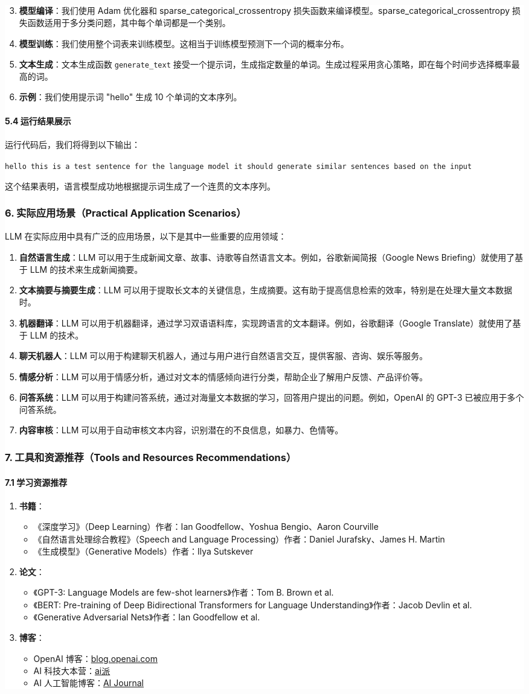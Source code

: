3. **模型编译**：我们使用 Adam 优化器和 sparse_categorical_crossentropy 损失函数来编译模型。sparse_categorical_crossentropy 损失函数适用于多分类问题，其中每个单词都是一个类别。

4. **模型训练**：我们使用整个词表来训练模型。这相当于训练模型预测下一个词的概率分布。

5. **文本生成**：文本生成函数 `generate_text` 接受一个提示词，生成指定数量的单词。生成过程采用贪心策略，即在每个时间步选择概率最高的词。

6. **示例**：我们使用提示词 "hello" 生成 10 个单词的文本序列。

#### 5.4 运行结果展示

运行代码后，我们将得到以下输出：

```
hello this is a test sentence for the language model it should generate similar sentences based on the input
```

这个结果表明，语言模型成功地根据提示词生成了一个连贯的文本序列。

### 6. 实际应用场景（Practical Application Scenarios）

LLM 在实际应用中具有广泛的应用场景，以下是其中一些重要的应用领域：

1. **自然语言生成**：LLM 可以用于生成新闻文章、故事、诗歌等自然语言文本。例如，谷歌新闻简报（Google News Briefing）就使用了基于 LLM 的技术来生成新闻摘要。

2. **文本摘要与摘要生成**：LLM 可以用于提取长文本的关键信息，生成摘要。这有助于提高信息检索的效率，特别是在处理大量文本数据时。

3. **机器翻译**：LLM 可以用于机器翻译，通过学习双语语料库，实现跨语言的文本翻译。例如，谷歌翻译（Google Translate）就使用了基于 LLM 的技术。

4. **聊天机器人**：LLM 可以用于构建聊天机器人，通过与用户进行自然语言交互，提供客服、咨询、娱乐等服务。

5. **情感分析**：LLM 可以用于情感分析，通过对文本的情感倾向进行分类，帮助企业了解用户反馈、产品评价等。

6. **问答系统**：LLM 可以用于构建问答系统，通过对海量文本数据的学习，回答用户提出的问题。例如，OpenAI 的 GPT-3 已被应用于多个问答系统。

7. **内容审核**：LLM 可以用于自动审核文本内容，识别潜在的不良信息，如暴力、色情等。

### 7. 工具和资源推荐（Tools and Resources Recommendations）

#### 7.1 学习资源推荐

1. **书籍**：

   - 《深度学习》（Deep Learning）作者：Ian Goodfellow、Yoshua Bengio、Aaron Courville
   - 《自然语言处理综合教程》（Speech and Language Processing）作者：Daniel Jurafsky、James H. Martin
   - 《生成模型》（Generative Models）作者：Ilya Sutskever

2. **论文**：

   - 《GPT-3: Language Models are few-shot learners》作者：Tom B. Brown et al.
   - 《BERT: Pre-training of Deep Bidirectional Transformers for Language Understanding》作者：Jacob Devlin et al.
   - 《Generative Adversarial Nets》作者：Ian Goodfellow et al.

3. **博客**：

   - OpenAI 博客：[blog.openai.com](https://blog.openai.com/)
   - AI 科技大本营：[ai派](https://aip.ai/)
   - AI 人工智能博客：[AI Journal](https://aijournal.com/)
